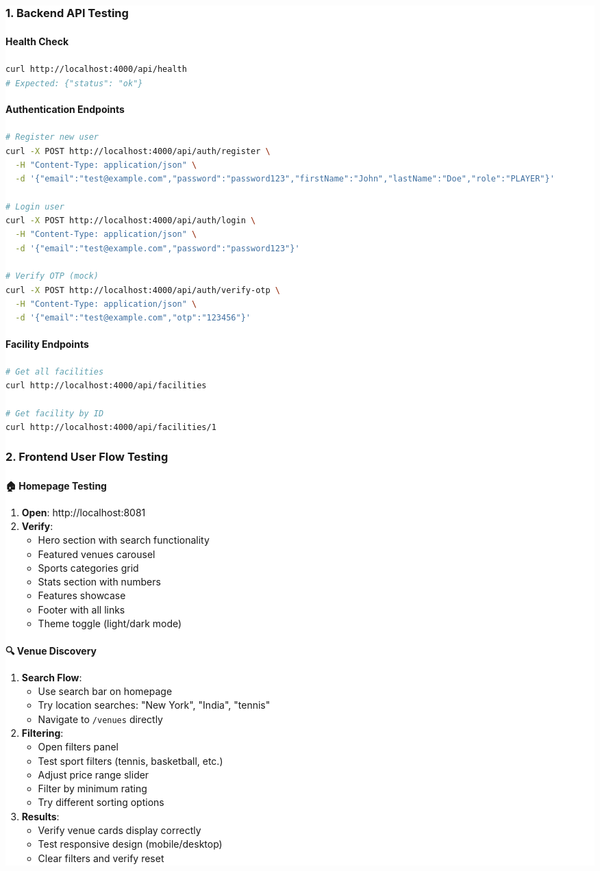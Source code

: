 ### **1. Backend API Testing**

#### Health Check
```bash
curl http://localhost:4000/api/health
# Expected: {"status": "ok"}
```

#### Authentication Endpoints
```bash
# Register new user
curl -X POST http://localhost:4000/api/auth/register \
  -H "Content-Type: application/json" \
  -d '{"email":"test@example.com","password":"password123","firstName":"John","lastName":"Doe","role":"PLAYER"}'

# Login user
curl -X POST http://localhost:4000/api/auth/login \
  -H "Content-Type: application/json" \
  -d '{"email":"test@example.com","password":"password123"}'

# Verify OTP (mock)
curl -X POST http://localhost:4000/api/auth/verify-otp \
  -H "Content-Type: application/json" \
  -d '{"email":"test@example.com","otp":"123456"}'
```

#### Facility Endpoints
```bash
# Get all facilities
curl http://localhost:4000/api/facilities

# Get facility by ID
curl http://localhost:4000/api/facilities/1
```

### **2. Frontend User Flow Testing**

#### **🏠 Homepage Testing**
1. **Open**: http://localhost:8081
2. **Verify**:
   - Hero section with search functionality
   - Featured venues carousel
   - Sports categories grid
   - Stats section with numbers
   - Features showcase
   - Footer with all links
   - Theme toggle (light/dark mode)

#### **🔍 Venue Discovery**
1. **Search Flow**:
   - Use search bar on homepage
   - Try location searches: "New York", "India", "tennis"
   - Navigate to `/venues` directly
2. **Filtering**:
   - Open filters panel
   - Test sport filters (tennis, basketball, etc.)
   - Adjust price range slider
   - Filter by minimum rating
   - Try different sorting options
3. **Results**:
   - Verify venue cards display correctly
   - Test responsive design (mobile/desktop)
   - Clear filters and verify reset